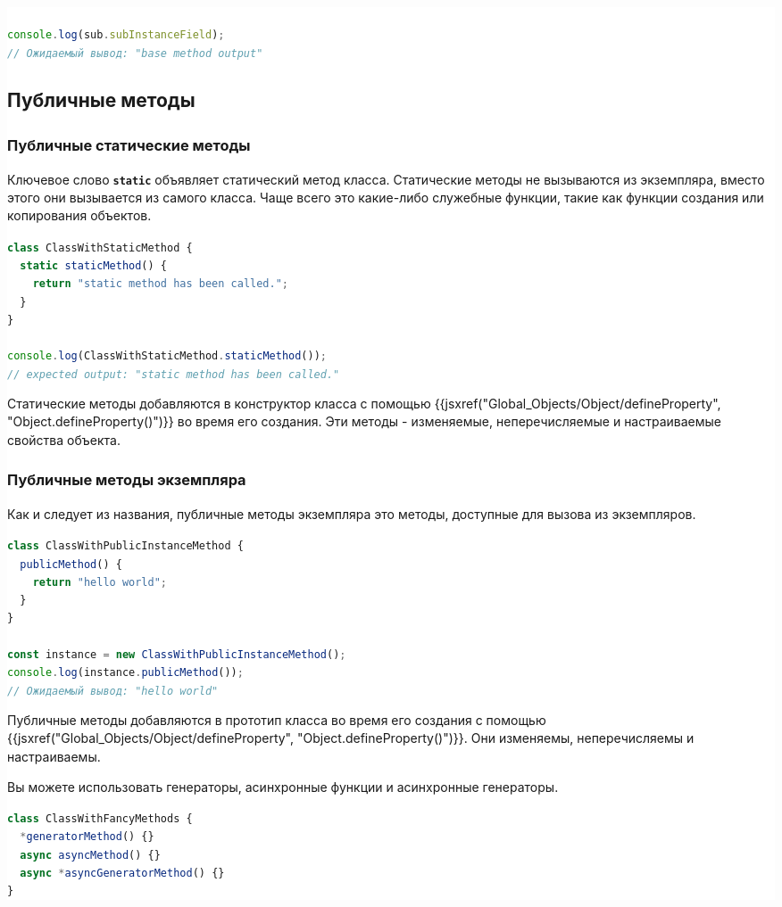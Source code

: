 ```js

console.log(sub.subInstanceField);
// Ожидаемый вывод: "base method output"
```

## Публичные методы

### Публичные статические методы

Ключевое слово **`static`** объявляет статический метод класса. Статические методы не вызываются из экземпляра, вместо этого они вызывается из самого класса. Чаще всего это какие-либо служебные функции, такие как функции создания или копирования объектов.

```js
class ClassWithStaticMethod {
  static staticMethod() {
    return "static method has been called.";
  }
}

console.log(ClassWithStaticMethod.staticMethod());
// expected output: "static method has been called."
```

Статические методы добавляются в конструктор класса с помощью {{jsxref("Global_Objects/Object/defineProperty", "Object.defineProperty()")}} во время его создания. Эти методы - изменяемые, неперечисляемые и настраиваемые свойства объекта.

### Публичные методы экземпляра

Как и следует из названия, публичные методы экземпляра это методы, доступные для вызова из экземпляров.

```js
class ClassWithPublicInstanceMethod {
  publicMethod() {
    return "hello world";
  }
}

const instance = new ClassWithPublicInstanceMethod();
console.log(instance.publicMethod());
// Ожидаемый вывод: "hello world"
```

Публичные методы добавляются в прототип класса во время его создания с помощью {{jsxref("Global_Objects/Object/defineProperty", "Object.defineProperty()")}}. Они изменяемы, неперечисляемы и настраиваемы.

Вы можете использовать генераторы, асинхронные функции и асинхронные генераторы.

```js
class ClassWithFancyMethods {
  *generatorMethod() {}
  async asyncMethod() {}
  async *asyncGeneratorMethod() {}
}
```
